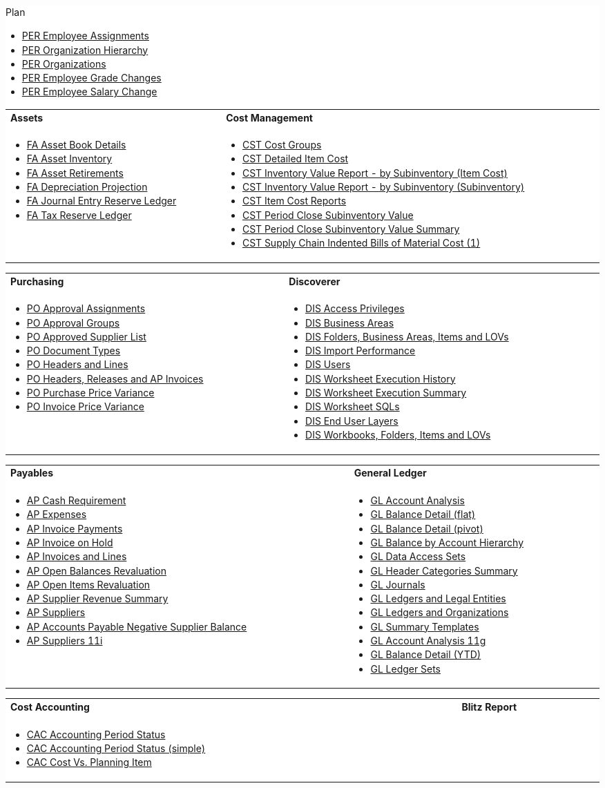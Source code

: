 Plan</a></li></ul></td><td><ul><li><a href="/PER%20Employee%20Assignments">PER Employee Assignments</a></li><li><a href="/PER%20Organization%20Hierarchy">PER Organization Hierarchy</a></li><li><a href="/PER%20Organizations">PER Organizations</a></li><li><a href="/PER%20Employee%20Grade%20Changes">PER Employee Grade Changes</a></li><li><a href="/PER%20Employee%20Salary%20Change">PER Employee Salary Change</a></li></ul></td></tr></table><table border="0" width="100%" style="display: table;"><tr><td><b>Assets</b></td><td><b>Cost Management</b></td></tr><tr><td><ul><li><a href="/FA%20Asset%20Book%20Details">FA Asset Book Details</a></li><li><a href="/FA%20Asset%20Inventory">FA Asset Inventory</a></li><li><a href="/FA%20Asset%20Retirements">FA Asset Retirements</a></li><li><a href="/FA%20Depreciation%20Projection">FA Depreciation Projection</a></li><li><a href="/FA%20Journal%20Entry%20Reserve%20Ledger">FA Journal Entry Reserve Ledger</a></li><li><a href="/FA%20Tax%20Reserve%20Ledger">FA Tax Reserve Ledger</a></li></ul></td><td><ul><li><a href="/CST%20Cost%20Groups">CST Cost Groups</a></li><li><a href="/CST%20Detailed%20Item%20Cost">CST Detailed Item Cost</a></li><li><a href="/CST%20Inventory%20Value%20Report%20by%20Subinventory%20Item%20Cost">CST Inventory Value Report - by Subinventory (Item Cost)</a></li><li><a href="/CST%20Inventory%20Value%20Report%20by%20Subinventory%20Subinventory">CST Inventory Value Report - by Subinventory (Subinventory)</a></li><li><a href="/CST%20Item%20Cost%20Reports">CST Item Cost Reports</a></li><li><a href="/CST%20Period%20Close%20Subinventory%20Value">CST Period Close Subinventory Value</a></li><li><a href="/CST%20Period%20Close%20Subinventory%20Value%20Summary">CST Period Close Subinventory Value Summary</a></li><li><a href="/CST%20Supply%20Chain%20Indented%20Bills%20of%20Material%20Cost%201">CST Supply Chain Indented Bills of Material Cost (1)</a></li></ul></td></tr></table><table border="0" width="100%" style="display: table;"><tr><td><b>Purchasing</b></td><td><b>Discoverer</b></td></tr><tr><td><ul><li><a href="/PO%20Approval%20Assignments">PO Approval Assignments</a></li><li><a href="/PO%20Approval%20Groups">PO Approval Groups</a></li><li><a href="/PO%20Approved%20Supplier%20List">PO Approved Supplier List</a></li><li><a href="/PO%20Document%20Types">PO Document Types</a></li><li><a href="/PO%20Headers%20and%20Lines">PO Headers and Lines</a></li><li><a href="/PO%20Headers%20Releases%20and%20AP%20Invoices">PO Headers, Releases and AP Invoices</a></li><li><a href="/PO%20Purchase%20Price%20Variance">PO Purchase Price Variance</a></li><li><a href="/PO%20Invoice%20Price%20Variance">PO Invoice Price Variance</a></li></ul></td><td><ul><li><a href="/DIS%20Access%20Privileges">DIS Access Privileges</a></li><li><a href="/DIS%20Business%20Areas">DIS Business Areas</a></li><li><a href="/DIS%20Folders%20Business%20Areas%20Items%20and%20LOVs">DIS Folders, Business Areas, Items and LOVs</a></li><li><a href="/DIS%20Import%20Performance">DIS Import Performance</a></li><li><a href="/DIS%20Users">DIS Users</a></li><li><a href="/DIS%20Worksheet%20Execution%20History">DIS Worksheet Execution History</a></li><li><a href="/DIS%20Worksheet%20Execution%20Summary">DIS Worksheet Execution Summary</a></li><li><a href="/DIS%20Worksheet%20SQLs">DIS Worksheet SQLs</a></li><li><a href="/DIS%20End%20User%20Layers">DIS End User Layers</a></li><li><a href="/DIS%20Workbooks%20Folders%20Items%20and%20LOVs">DIS Workbooks, Folders, Items and LOVs</a></li></ul></td></tr></table><table border="0" width="100%" style="display: table;"><tr><td><b>Payables</b></td><td><b>General Ledger</b></td></tr><tr><td><ul><li><a href="/AP%20Cash%20Requirement">AP Cash Requirement</a></li><li><a href="/AP%20Expenses">AP Expenses</a></li><li><a href="/AP%20Invoice%20Payments">AP Invoice Payments</a></li><li><a href="/AP%20Invoice%20on%20Hold">AP Invoice on Hold</a></li><li><a href="/AP%20Invoices%20and%20Lines">AP Invoices and Lines</a></li><li><a href="/AP%20Open%20Balances%20Revaluation">AP Open Balances Revaluation</a></li><li><a href="/AP%20Open%20Items%20Revaluation">AP Open Items Revaluation</a></li><li><a href="/AP%20Supplier%20Revenue%20Summary">AP Supplier Revenue Summary</a></li><li><a href="/AP%20Suppliers">AP Suppliers</a></li><li><a href="/AP%20Accounts%20Payable%20Negative%20Supplier%20Balance">AP Accounts Payable Negative Supplier Balance</a></li><li><a href="/AP%20Suppliers%2011i">AP Suppliers 11i</a></li></ul></td><td><ul><li><a href="/GL%20Account%20Analysis">GL Account Analysis</a></li><li><a href="/GL%20Balance%20Detail%20flat">GL Balance Detail (flat)</a></li><li><a href="/GL%20Balance%20Detail%20pivot">GL Balance Detail (pivot)</a></li><li><a href="/GL%20Balance%20by%20Account%20Hierarchy">GL Balance by Account Hierarchy</a></li><li><a href="/GL%20Data%20Access%20Sets">GL Data Access Sets</a></li><li><a href="/GL%20Header%20Categories%20Summary">GL Header Categories Summary</a></li><li><a href="/GL%20Journals">GL Journals</a></li><li><a href="/GL%20Ledgers%20and%20Legal%20Entities">GL Ledgers and Legal Entities</a></li><li><a href="/GL%20Ledgers%20and%20Organizations">GL Ledgers and Organizations</a></li><li><a href="/GL%20Summary%20Templates">GL Summary Templates</a></li><li><a href="/GL%20Account%20Analysis%2011g">GL Account Analysis 11g</a></li><li><a href="/GL%20Balance%20Detail%20YTD">GL Balance Detail (YTD)</a></li><li><a href="/GL%20Ledger%20Sets">GL Ledger Sets</a></li></ul></td></tr></table><table border="0" width="100%" style="display: table;"><tr><td><b>Cost Accounting</b></td><td><b>Blitz Report</b></td></tr><tr><td><ul><li><a href="/CAC%20Accounting%20Period%20Status">CAC Accounting Period Status</a></li><li><a href="/CAC%20Accounting%20Period%20Status%20simple">CAC Accounting Period Status (simple)</a></li><li><a href="/CAC%20Cost%20Vs%20Planning%20Item%20Controls">CAC Cost Vs. Planning Item